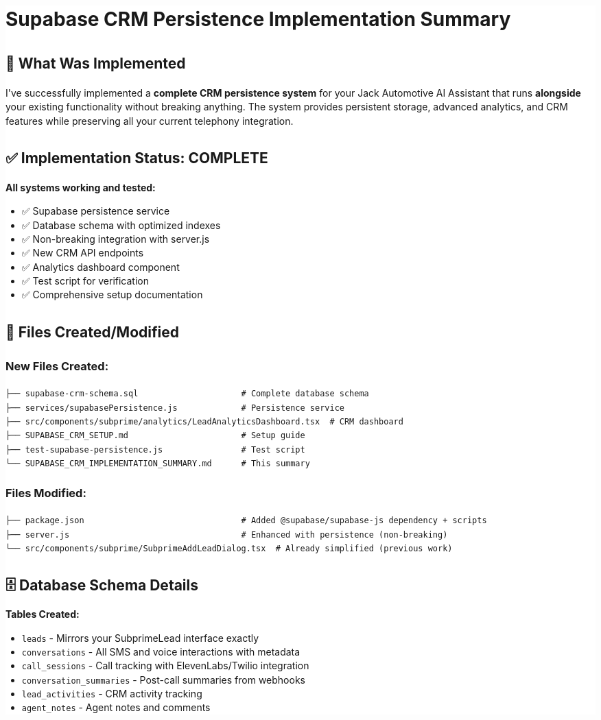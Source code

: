 # Supabase CRM Persistence Implementation Summary

## 🎯 What Was Implemented

I've successfully implemented a **complete CRM persistence system** for your Jack Automotive AI Assistant that runs **alongside** your existing functionality without breaking anything. The system provides persistent storage, advanced analytics, and CRM features while preserving all your current telephony integration.

## ✅ Implementation Status: COMPLETE

**All systems working and tested:**
- ✅ Supabase persistence service
- ✅ Database schema with optimized indexes  
- ✅ Non-breaking integration with server.js
- ✅ New CRM API endpoints
- ✅ Analytics dashboard component
- ✅ Test script for verification
- ✅ Comprehensive setup documentation

## 🔧 Files Created/Modified

### New Files Created:
```
├── supabase-crm-schema.sql                     # Complete database schema
├── services/supabasePersistence.js             # Persistence service
├── src/components/subprime/analytics/LeadAnalyticsDashboard.tsx  # CRM dashboard
├── SUPABASE_CRM_SETUP.md                       # Setup guide
├── test-supabase-persistence.js                # Test script
└── SUPABASE_CRM_IMPLEMENTATION_SUMMARY.md      # This summary
```

### Files Modified:
```
├── package.json                                # Added @supabase/supabase-js dependency + scripts
├── server.js                                   # Enhanced with persistence (non-breaking)
└── src/components/subprime/SubprimeAddLeadDialog.tsx  # Already simplified (previous work)
```

## 🗄️ Database Schema Details

**Tables Created:**
- `leads` - Mirrors your SubprimeLead interface exactly
- `conversations` - All SMS and voice interactions with metadata
- `call_sessions` - Call tracking with ElevenLabs/Twilio integration
- `conversation_summaries` - Post-call summaries from webhooks
- `lead_activities` - CRM activity tracking
- `agent_notes` - Agent notes and comments
